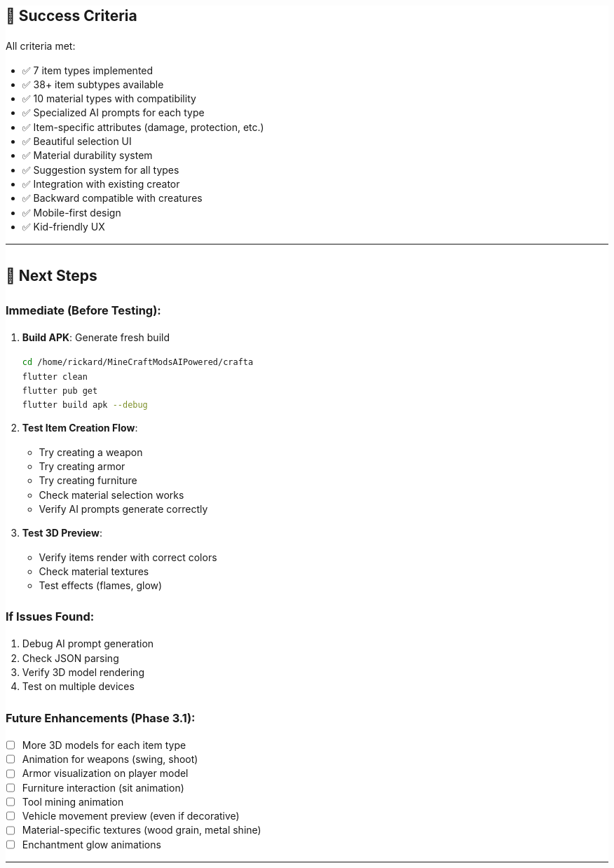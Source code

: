 
## 🎯 **Success Criteria**

All criteria met:
- ✅ 7 item types implemented
- ✅ 38+ item subtypes available
- ✅ 10 material types with compatibility
- ✅ Specialized AI prompts for each type
- ✅ Item-specific attributes (damage, protection, etc.)
- ✅ Beautiful selection UI
- ✅ Material durability system
- ✅ Suggestion system for all types
- ✅ Integration with existing creator
- ✅ Backward compatible with creatures
- ✅ Mobile-first design
- ✅ Kid-friendly UX

---

## 🚀 **Next Steps**

### Immediate (Before Testing):
1. **Build APK**: Generate fresh build
   ```bash
   cd /home/rickard/MineCraftModsAIPowered/crafta
   flutter clean
   flutter pub get
   flutter build apk --debug
   ```

2. **Test Item Creation Flow**:
   - Try creating a weapon
   - Try creating armor
   - Try creating furniture
   - Check material selection works
   - Verify AI prompts generate correctly

3. **Test 3D Preview**:
   - Verify items render with correct colors
   - Check material textures
   - Test effects (flames, glow)

### If Issues Found:
1. Debug AI prompt generation
2. Check JSON parsing
3. Verify 3D model rendering
4. Test on multiple devices

### Future Enhancements (Phase 3.1):
- [ ] More 3D models for each item type
- [ ] Animation for weapons (swing, shoot)
- [ ] Armor visualization on player model
- [ ] Furniture interaction (sit animation)
- [ ] Tool mining animation
- [ ] Vehicle movement preview (even if decorative)
- [ ] Material-specific textures (wood grain, metal shine)
- [ ] Enchantment glow animations

---